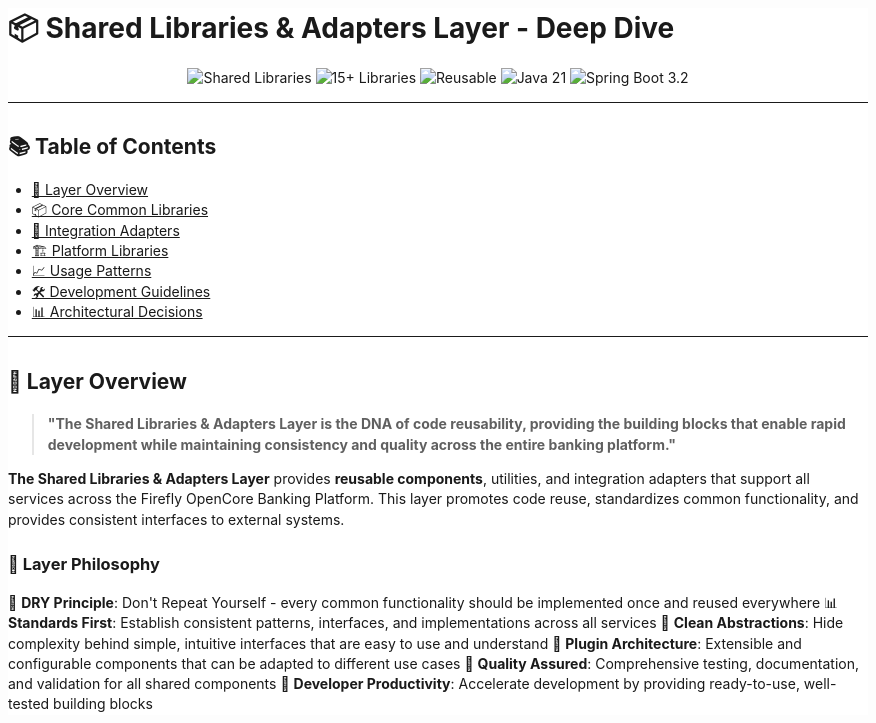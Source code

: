 # 📦 Shared Libraries & Adapters Layer - Deep Dive

<p align="center">
  <img src="https://img.shields.io/badge/Layer-Shared_Libraries-yellow?style=for-the-badge" alt="Shared Libraries">
  <img src="https://img.shields.io/badge/Libraries-15+-green?style=for-the-badge" alt="15+ Libraries">
  <img src="https://img.shields.io/badge/Pattern-Reusable-orange?style=for-the-badge" alt="Reusable">
  <img src="https://img.shields.io/badge/Java-21-red?style=for-the-badge" alt="Java 21">
  <img src="https://img.shields.io/badge/Spring_Boot-3.2-brightgreen?style=for-the-badge" alt="Spring Boot 3.2">
</p>

---

## 📚 Table of Contents
- [🌟 Layer Overview](#-layer-overview)
- [📦 Core Common Libraries](#-core-common-libraries)
- [🔌 Integration Adapters](#-integration-adapters)
- [🏗️ Platform Libraries](#-platform-libraries)
- [📈 Usage Patterns](#-usage-patterns)
- [🛠️ Development Guidelines](#-development-guidelines)
- [📊 Architectural Decisions](#-architectural-decisions)

---

## 🌟 Layer Overview

> **"The Shared Libraries & Adapters Layer is the DNA of code reusability, 
> providing the building blocks that enable rapid development while maintaining 
> consistency and quality across the entire banking platform."**

**The Shared Libraries & Adapters Layer** provides **reusable components**, utilities, and integration adapters that support all services across the Firefly OpenCore Banking Platform. This layer promotes code reuse, standardizes common functionality, and provides consistent interfaces to external systems.

### 🎯 **Layer Philosophy**

🔄 **DRY Principle**: Don't Repeat Yourself - every common functionality should be implemented once and reused everywhere
📊 **Standards First**: Establish consistent patterns, interfaces, and implementations across all services
📌 **Clean Abstractions**: Hide complexity behind simple, intuitive interfaces that are easy to use and understand
🔌 **Plugin Architecture**: Extensible and configurable components that can be adapted to different use cases
🧪 **Quality Assured**: Comprehensive testing, documentation, and validation for all shared components
🚀 **Developer Productivity**: Accelerate development by providing ready-to-use, well-tested building blocks
